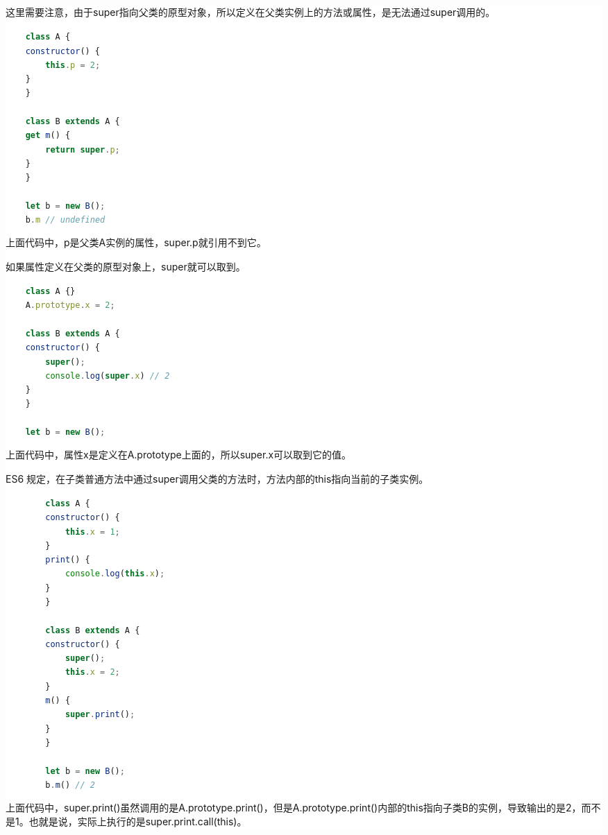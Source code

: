 这里需要注意，由于super指向父类的原型对象，所以定义在父类实例上的方法或属性，是无法通过super调用的。
```js
    class A {
    constructor() {
        this.p = 2;
    }
    }

    class B extends A {
    get m() {
        return super.p;
    }
    }

    let b = new B();
    b.m // undefined
```
上面代码中，p是父类A实例的属性，super.p就引用不到它。

如果属性定义在父类的原型对象上，super就可以取到。
```js
    class A {}
    A.prototype.x = 2;

    class B extends A {
    constructor() {
        super();
        console.log(super.x) // 2
    }
    }

    let b = new B();

```
上面代码中，属性x是定义在A.prototype上面的，所以super.x可以取到它的值。

ES6 规定，在子类普通方法中通过super调用父类的方法时，方法内部的this指向当前的子类实例。
```js
        class A {
        constructor() {
            this.x = 1;
        }
        print() {
            console.log(this.x);
        }
        }

        class B extends A {
        constructor() {
            super();
            this.x = 2;
        }
        m() {
            super.print();
        }
        }

        let b = new B();
        b.m() // 2
```
上面代码中，super.print()虽然调用的是A.prototype.print()，但是A.prototype.print()内部的this指向子类B的实例，导致输出的是2，而不是1。也就是说，实际上执行的是super.print.call(this)。
